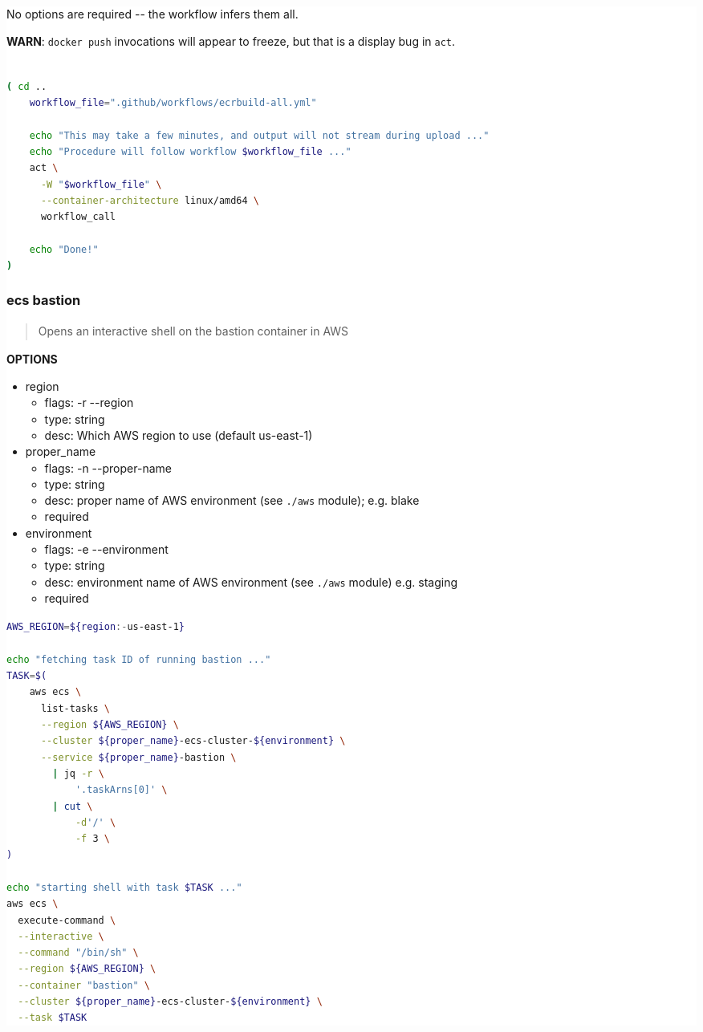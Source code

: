 No options are required -- the workflow infers them all.

**WARN**: `docker push` invocations will appear to freeze, but that is a display bug in `act`.

```bash

( cd ..
    workflow_file=".github/workflows/ecrbuild-all.yml"

    echo "This may take a few minutes, and output will not stream during upload ..."
    echo "Procedure will follow workflow $workflow_file ..."
    act \
      -W "$workflow_file" \
      --container-architecture linux/amd64 \
      workflow_call

    echo "Done!"
)
```

### ecs bastion

> Opens an interactive shell on the bastion container in AWS

**OPTIONS**

- region
    - flags: -r --region
    - type: string
    - desc: Which AWS region to use (default us-east-1)
- proper_name
    - flags: -n --proper-name
    - type: string
    - desc: proper name of AWS environment (see `./aws` module); e.g. blake
    - required
- environment
    - flags: -e --environment
    - type: string
    - desc: environment name of AWS environment (see `./aws` module) e.g. staging
    - required

```bash
AWS_REGION=${region:-us-east-1}

echo "fetching task ID of running bastion ..."
TASK=$(
    aws ecs \
      list-tasks \
      --region ${AWS_REGION} \
      --cluster ${proper_name}-ecs-cluster-${environment} \
      --service ${proper_name}-bastion \
        | jq -r \
            '.taskArns[0]' \
        | cut \
            -d'/' \
            -f 3 \
)

echo "starting shell with task $TASK ..."
aws ecs \
  execute-command \
  --interactive \
  --command "/bin/sh" \
  --region ${AWS_REGION} \
  --container "bastion" \
  --cluster ${proper_name}-ecs-cluster-${environment} \
  --task $TASK
```
